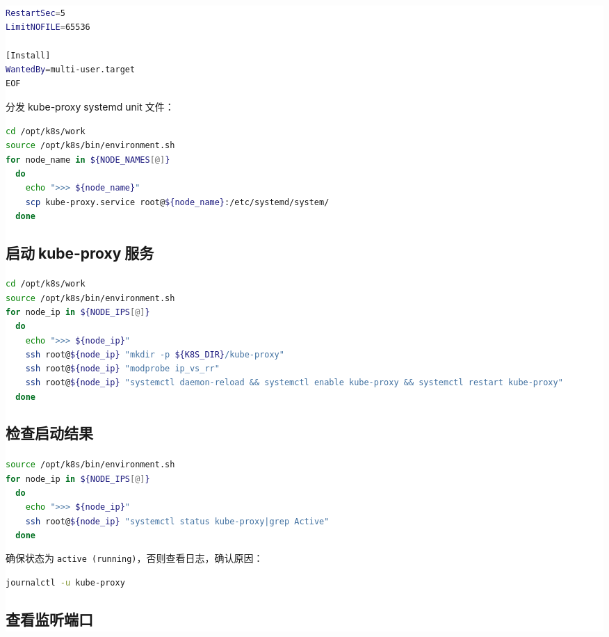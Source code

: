 ``` bash
RestartSec=5
LimitNOFILE=65536

[Install]
WantedBy=multi-user.target
EOF
```

分发 kube-proxy systemd unit 文件：

``` bash
cd /opt/k8s/work
source /opt/k8s/bin/environment.sh
for node_name in ${NODE_NAMES[@]}
  do 
    echo ">>> ${node_name}"
    scp kube-proxy.service root@${node_name}:/etc/systemd/system/
  done
```

## 启动 kube-proxy 服务

``` bash
cd /opt/k8s/work
source /opt/k8s/bin/environment.sh
for node_ip in ${NODE_IPS[@]}
  do
    echo ">>> ${node_ip}"
    ssh root@${node_ip} "mkdir -p ${K8S_DIR}/kube-proxy"
    ssh root@${node_ip} "modprobe ip_vs_rr"
    ssh root@${node_ip} "systemctl daemon-reload && systemctl enable kube-proxy && systemctl restart kube-proxy"
  done
```

## 检查启动结果

``` bash
source /opt/k8s/bin/environment.sh
for node_ip in ${NODE_IPS[@]}
  do
    echo ">>> ${node_ip}"
    ssh root@${node_ip} "systemctl status kube-proxy|grep Active"
  done
```

确保状态为 `active (running)`，否则查看日志，确认原因：

``` bash
journalctl -u kube-proxy
```

## 查看监听端口
